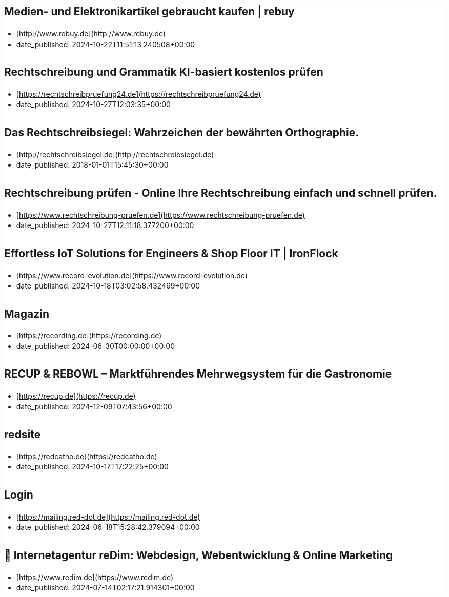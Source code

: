  ## Medien- und Elektronikartikel gebraucht kaufen | rebuy
 - [http://www.rebuy.de](http://www.rebuy.de)
 - date_published: 2024-10-22T11:51:13.240508+00:00

 ## Rechtschreibung und Grammatik KI-basiert kostenlos prüfen
 - [https://rechtschreibpruefung24.de](https://rechtschreibpruefung24.de)
 - date_published: 2024-10-27T12:03:35+00:00

 ## Das Rechtschreibsiegel: Wahrzeichen der bewährten Orthographie.
 - [http://rechtschreibsiegel.de](http://rechtschreibsiegel.de)
 - date_published: 2018-01-01T15:45:30+00:00

 ## Rechtschreibung prüfen - Online Ihre Rechtschreibung einfach und schnell prüfen.
 - [https://www.rechtschreibung-pruefen.de](https://www.rechtschreibung-pruefen.de)
 - date_published: 2024-10-27T12:11:18.377200+00:00

 ## Effortless IoT Solutions for Engineers & Shop Floor IT | IronFlock
 - [https://www.record-evolution.de](https://www.record-evolution.de)
 - date_published: 2024-10-18T03:02:58.432469+00:00

 ## Magazin
 - [https://recording.de](https://recording.de)
 - date_published: 2024-06-30T00:00:00+00:00

 ## RECUP & REBOWL – Marktführendes Mehrwegsystem für die Gastronomie
 - [https://recup.de](https://recup.de)
 - date_published: 2024-12-09T07:43:56+00:00

 ## redsite
 - [https://redcatho.de](https://redcatho.de)
 - date_published: 2024-10-17T17:22:25+00:00

 ## Login
 - [https://mailing.red-dot.de](https://mailing.red-dot.de)
 - date_published: 2024-06-18T15:28:42.379094+00:00

 ## 🥇 Internetagentur reDim: Webdesign, Webentwicklung & Online Marketing
 - [https://www.redim.de](https://www.redim.de)
 - date_published: 2024-07-14T02:17:21.914301+00:00
